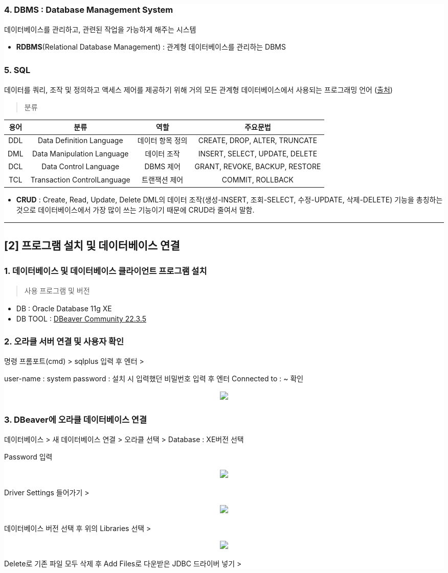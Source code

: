 
### 4. DBMS : Database Management System

데이터베이스를 관리하고, 관련된 작업을 가능하게 해주는 시스템

- **RDBMS**(Relational Database Management) : 관계형 데이터베이스를 관리하는 DBMS


### 5. SQL

데이터를 쿼리, 조작 및 정의하고 액세스 제어를 제공하기 위해 거의 모든 관계형 데이터베이스에서 사용되는 프로그래밍 언어 ([출처](https://www.oracle.com/kr/database/what-is-database/))

>분류

|용어|분류|역할|주요문법|
|:---:|:---:|:---:|:---:|
|DDL|Data Definition Language|데이터 항목 정의|CREATE, DROP, ALTER, TRUNCATE|
|DML|Data Manipulation Language|데이터 조작|INSERT, SELECT, UPDATE, DELETE|
|DCL|Data Control Language|DBMS 제어|GRANT, REVOKE, BACKUP, RESTORE|
|TCL|Transaction ControlLanguage|트랜잭션 제어|COMMIT, ROLLBACK|

- **CRUD** : Create, Read, Update, Delete
DML의 데이터 조작(생성-INSERT, 조회-SELECT, 수정-UPDATE, 삭제-DELETE) 기능을 총칭하는 것으로 데이터베이스에서 가장 많이 쓰는 기능이기 때문에 CRUD라 줄여서 말함.

***

## [2] 프로그램 설치 및 데이터베이스 연결

### 1. 데이터베이스 및 데이터베이스 클라이언트 프로그램 설치

> 사용 프로그램 및 버전
- DB : Oracle Database 11g XE
- DB TOOL : [DBeaver Community 22.3.5](https://dbeaver.io/download/)

### 2. 오라클 서버 연결 및 사용자 확인

명령 프롬포트(cmd) > sqlplus 입력 후 엔터 >

user-name : system
password : 설치 시 입력했던 비밀번호 입력 후 엔터
Connected to : ~ 확인
<p align="center"><img src="https://user-images.githubusercontent.com/64455378/221340180-18f3c813-985c-49a0-9daf-f9d4e9b51c1e.png" width=600> </p>

### 3. DBeaver에 오라클 데이터베이스 연결
데이터베이스 > 새 데이터베이스 연결 > 오라클 선택 >
Database : XE버전 선택

Password 입력
<p align="center"><img src="https://user-images.githubusercontent.com/64455378/221340492-b32b499b-68ef-439f-b117-3862f9fd71cb.png" width=600> </p>
Driver Settings 들어가기 >
<p align="center"><img src="https://user-images.githubusercontent.com/64455378/221340437-c9203d3d-a6c1-4e3a-97a7-c11fc0893b2f.png" width=300> </p>
데이터베이스 버전 선택 후 위의 Libraries 선택 >
<p align="center"><img src="https://user-images.githubusercontent.com/64455378/221340479-b0627b78-86cc-48a5-a985-6af0831e6c88.png" width=300> </p>
Delete로 기존 파일 모두 삭제 후 Add Files로 다운받은 JDBC 드라이버 넣기 >
